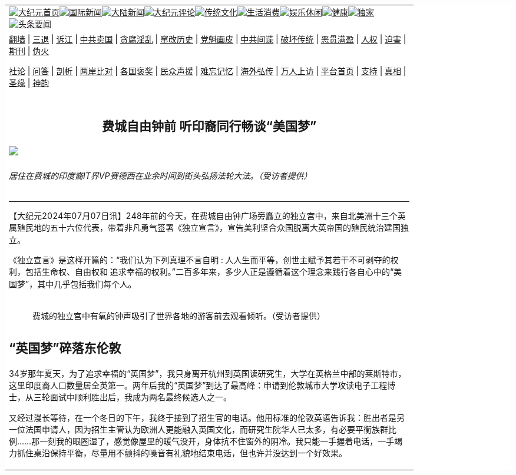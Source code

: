 <a name="1" id="1" target="_blank"></a><span id="1"></span>
<table align=center border="0"><tr><td colspan="2" VALIGN=TOP><a href="https://github.com/1992513/djy/blob/master/gb/nf1351518.md#1"><img src="https://raw.githubusercontent.com/1992513/www/master/t/djy/1.jpg" title="大纪元首页" alt="大纪元首页"></a><a href="https://github.com/1992513/djy/blob/master/gb/n24hr.md#1"><img src="https://raw.githubusercontent.com/1992513/www/master/t/djy/3.jpg" title="国际新闻" alt="国际新闻"></a><a href="https://github.com/1992513/djy/blob/master/gb/nsc413.md#1"><img src="https://raw.githubusercontent.com/1992513/www/master/t/djy/4.jpg" title="大陆新闻" alt="大陆新闻"></a><a href="https://github.com/1992513/djy/blob/master/gb/news392.md#1"><img src="https://raw.githubusercontent.com/1992513/www/master/t/djy/5.jpg" title="大纪元评论" alt="大纪元评论"></a><a href="https://github.com/1992513/djy/blob/master/gb/news2007.md#1"><img src="https://raw.githubusercontent.com/1992513/www/master/t/djy/6.jpg" title="传统文化" alt="传统文化"></a><a href="https://github.com/1992513/djy/blob/master/gb/news2008.md#1"><img src="https://raw.githubusercontent.com/1992513/www/master/t/djy/7.jpg" title="生活消费" alt="生活消费"></a><a href="https://github.com/1992513/djy/blob/master/gb/ncyule.md#1"><img src="https://raw.githubusercontent.com/1992513/www/master/t/djy/8.jpg" title="娱乐休闲" alt="娱乐休闲"></a><a href="https://github.com/1992513/djy/blob/master/gb/nsc1002.md#1"><img src="https://raw.githubusercontent.com/1992513/www/master/t/djy/9.jpg" title="健康" alt="健康"></a><a href="https://github.com/1992513/djy/blob/master/gb/nf6092.md#1"><img src="https://raw.githubusercontent.com/1992513/www/master/t/djy/10a.jpg" title="独家" alt="独家"></a><a href="https://github.com/1992513/djy/blob/master/gb/nf4514.md#1"><img src="https://raw.githubusercontent.com/1992513/www/master/t/djy/12a.jpg" title="头条要闻" alt="头条要闻"></a></td></tr>
<tr><td colspan="2" VALIGN=TOP><a target="_blank" href="https://github.com/1992513/www/blob/master/README.md?zsrh#1">翻墙</a> | <a target="_blank" href="https://github.com/1992513/djy/blob/master/gb/nf5657.md#1">三退</a> | <a target="_blank" href="https://github.com/1992513/djy/blob/master/gb/nf6124.md#1">诉江</a> | <a target="_blank" href="https://github.com/1992513/djy/blob/master/gb/nf1176117.md#1">中共卖国</a> | <a target="_blank" href="https://github.com/1992513/djy/blob/master/gb/nf5773.md#1">贪腐淫乱</a> | <a target="_blank" href="https://github.com/1992513/djy/blob/master/gb/nf1176115.md#1">窜改历史</a> | <a target="_blank" href="https://github.com/1992513/djy/blob/master/gb/nf1176107.md#1">党魁画皮</a> | <a target="_blank" href="https://github.com/1992513/djy/blob/master/gb/nf1320400.md#1">中共间谍</a> | <a target="_blank" href="https://github.com/1992513/djy/blob/master/gb/nf1176114.md#1">破坏传统</a> | <a target="_blank" href="https://github.com/1992513/ntdtv/blob/master/gb/prog447_1.md#1">恶贯满盈</a> | <a target="_blank" href="https://github.com/1992513/djy/blob/master/gb/ncid278.md#1">人权</a> | <a target="_blank" href="https://github.com/1992513/djy/blob/master/gb/nf1176111.md#1">迫害</a> | <a target="_blank" href="https://gitlab.com/szzdlab/mh-qikan/blob/master/README.md#1">期刊</a> | <a target="_blank" href="https://github.com/1992513/djy/blob/master/gb/nf5562.md#1">伪火</a></p><p><a target="_blank" href="https://github.com/1992513/djy/blob/master/gb/9p.md#1">社论</a> | <a target="_blank" href="https://github.com/1992513/djy/blob/master/gb/nf4378.md#1">问答</a> | <a target="_blank" href="https://github.com/1992513/djy/blob/master/gb/nf5792.md#1">剖析</a> | <a target="_blank" href="https://github.com/1992513/djy/blob/master/gb/nf5735.md#1">两岸比对</a> | <a target="_blank" href="https://github.com/1992513/djy/blob/master/gb/nf6119.md#1">各国褒奖</a> | <a target="_blank" href="https://github.com/1992513/djy/blob/master/gb/nf6120.md#1">民众声援</a> | <a target="_blank" href="https://github.com/1992513/djy/blob/master/gb/nf1188594.md#1">难忘记忆</a> | <a target="_blank" href="https://github.com/1992513/djy/blob/master/gb/nf3180.md#1">海外弘传</a> | <a target="_blank" href="https://github.com/1992513/djy/blob/master/gb/nf5410.md#1">万人上访</a> | <a target="_blank" href="https://github.com/1992513/www/blob/master/README.md?zsrh#1">平台首页</a> | <a target="_blank" href="https://github.com/1992513/djy/blob/master/gb/nf4386.md#1">支持</a> | <a target="_blank" href="https://github.com/1992513/djy/blob/master/gb/nf4389.md#1">真相</a> | <a target="_blank" href="https://github.com/1992513/djy/blob/master/gb/nf5790.md#1">圣缘</a> | <a target="_blank" href="https://github.com/1992513/djy/blob/master/gb/nf4786.md#1">神韵</a></td></tr>
<tr><td VALIGN=TOP width="626"><h2 align=center>费城自由钟前 听印裔同行畅谈“美国梦”</h2>
<img width="600" src="https://i.epochtimes.com/assets/uploads/2024/07/id14285705-41438325ef5938ec3ef96cf5cfcf202b-600x400.png" />
<h6>居住在费城的印度裔IT界VP赛德西在业余时间到街头弘扬法轮大法。（受访者提供）
</h6>
<hr>
	<p>【大纪元2024年07月07日讯】248年前的今天，在费城自由钟广场旁矗立的独立宫中，来自北美洲十三个英属殖民地的五十六位代表，带着非凡勇气签署《独立宣言》，宣告美利坚合众国脱离大英帝国的殖民统治建国独立。</p>
<p>《独立宣言》是这样开篇的：“我们认为下列真理不言自明 : 人人生而平等，创世主赋予其若干不可剥夺的权利，包括生命权、自由权和 追求幸福的权利。”二百多年来，多少人正是遵循着这个理念来践行各自心中的“美国梦”，其中几乎包括我们每个人。</p>
<figure id="attachment_14285708" aria-describedby="caption-attachment-14285708" style="width: 600px" class="wp-caption aligncenter"><a target="_blank" href="https://i.epochtimes.com/assets/uploads/2024/07/id14285708-98c6e9048c017261c8ce7cab0d998d75.jpg"><img decoding="async" class="size-large wp-image-14285708" src="https://i.epochtimes.com/assets/uploads/2024/07/id14285708-98c6e9048c017261c8ce7cab0d998d75-600x226.jpg" alt="" width="600" b="226" /></a><figcaption id="caption-attachment-14285708" class="wp-caption-text">费城的独立宫中有氧的钟声吸引了世界各地的游客前去观看倾听。（受访者提供）</figcaption></figure>
<h2>“英国梦”碎落东伦敦</h2>
<p>34岁那年夏天，为了追求幸福的“英国梦”，我只身离开杭州到英国读研究生，大学在英格兰中部的莱斯特市，这里印度裔人口数量居全英第一。两年后我的“英国梦”到达了最高峰：申请到伦敦城市大学攻读电子工程博士，从三轮面试中顺利胜出后，我成为两名最终候选人之一。</p>
<p>又经过漫长等待，在一个冬日的下午，我终于接到了招生官的电话。他用标准的伦敦英语告诉我：胜出者是另一位法国申请人，因为招生主管认为欧洲人更能融入英国文化，而研究生院华人已太多，有必要平衡族群比例……那一刻我的眼圈湿了，感觉像屋里的暖气没开，身体抗不住窗外的阴冷。我只能一手握着电话，一手竭力抓住桌沿保持平衡，尽量用不颤抖的嗓音有礼貌地结束电话，但也许并没达到一个好效果。</p>